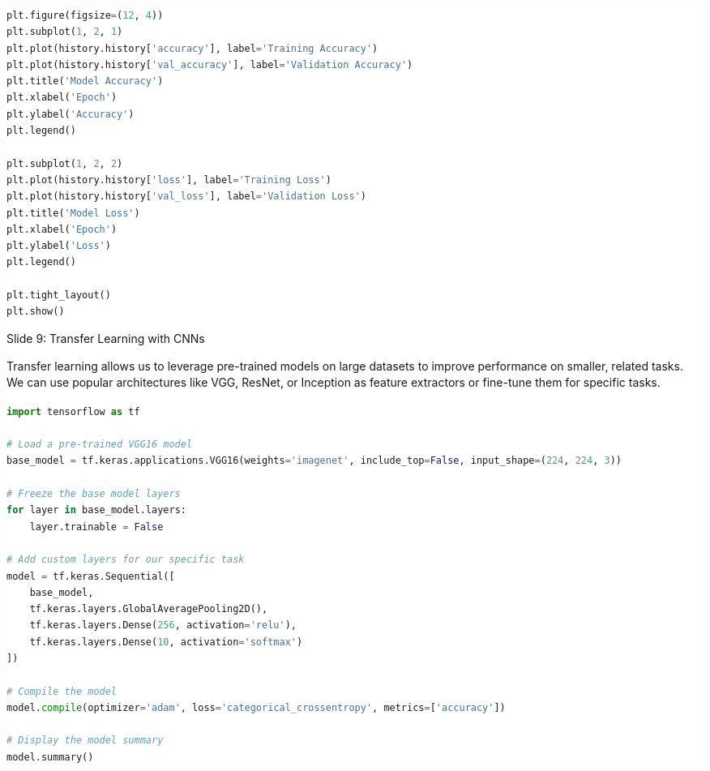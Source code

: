```python
plt.figure(figsize=(12, 4))
plt.subplot(1, 2, 1)
plt.plot(history.history['accuracy'], label='Training Accuracy')
plt.plot(history.history['val_accuracy'], label='Validation Accuracy')
plt.title('Model Accuracy')
plt.xlabel('Epoch')
plt.ylabel('Accuracy')
plt.legend()

plt.subplot(1, 2, 2)
plt.plot(history.history['loss'], label='Training Loss')
plt.plot(history.history['val_loss'], label='Validation Loss')
plt.title('Model Loss')
plt.xlabel('Epoch')
plt.ylabel('Loss')
plt.legend()

plt.tight_layout()
plt.show()
```

Slide 9: Transfer Learning with CNNs

Transfer learning allows us to leverage pre-trained models on large datasets to improve performance on smaller, related tasks. We can use popular architectures like VGG, ResNet, or Inception as feature extractors or fine-tune them for specific tasks.

```python
import tensorflow as tf

# Load a pre-trained VGG16 model
base_model = tf.keras.applications.VGG16(weights='imagenet', include_top=False, input_shape=(224, 224, 3))

# Freeze the base model layers
for layer in base_model.layers:
    layer.trainable = False

# Add custom layers for our specific task
model = tf.keras.Sequential([
    base_model,
    tf.keras.layers.GlobalAveragePooling2D(),
    tf.keras.layers.Dense(256, activation='relu'),
    tf.keras.layers.Dense(10, activation='softmax')
])

# Compile the model
model.compile(optimizer='adam', loss='categorical_crossentropy', metrics=['accuracy'])

# Display the model summary
model.summary()
```
